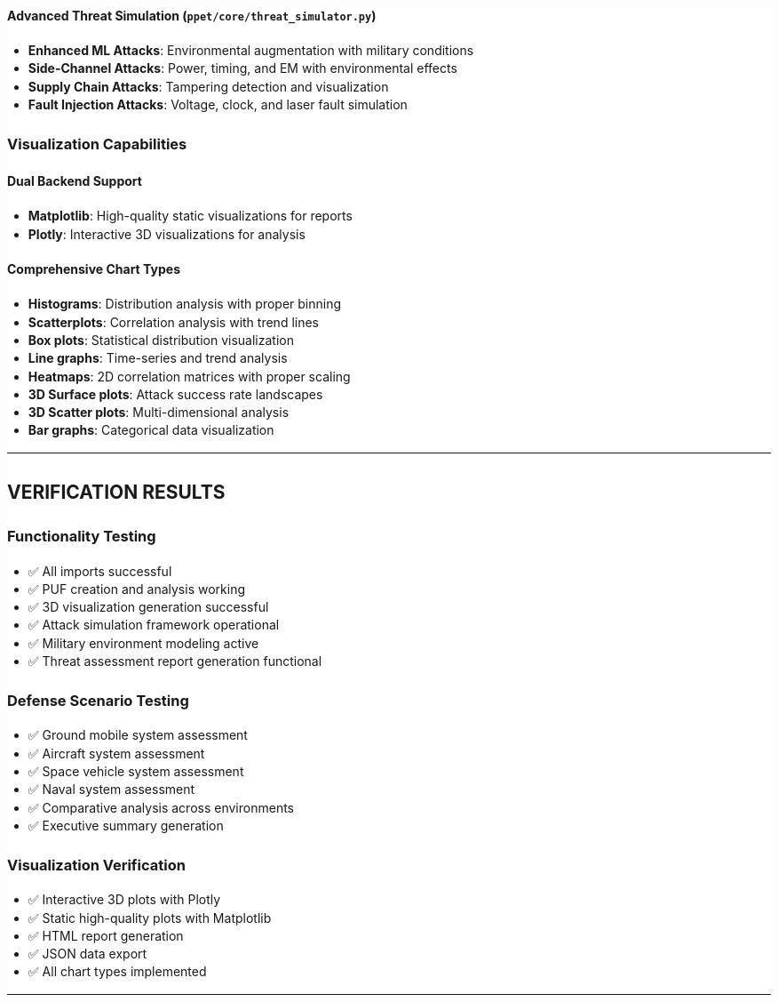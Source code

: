 #### **Advanced Threat Simulation** (`ppet/core/threat_simulator.py`)
- **Enhanced ML Attacks**: Environmental augmentation with military conditions
- **Side-Channel Attacks**: Power, timing, and EM with environmental effects
- **Supply Chain Attacks**: Tampering detection and visualization
- **Fault Injection Attacks**: Voltage, clock, and laser fault simulation

### **Visualization Capabilities**

#### **Dual Backend Support**
- **Matplotlib**: High-quality static visualizations for reports
- **Plotly**: Interactive 3D visualizations for analysis

#### **Comprehensive Chart Types**
- **Histograms**: Distribution analysis with proper binning
- **Scatterplots**: Correlation analysis with trend lines
- **Box plots**: Statistical distribution visualization
- **Line graphs**: Time-series and trend analysis
- **Heatmaps**: 2D correlation matrices with proper scaling
- **3D Surface plots**: Attack success rate landscapes
- **3D Scatter plots**: Multi-dimensional analysis
- **Bar graphs**: Categorical data visualization

---

## **VERIFICATION RESULTS**

### **Functionality Testing**
- ✅ All imports successful
- ✅ PUF creation and analysis working
- ✅ 3D visualization generation successful
- ✅ Attack simulation framework operational
- ✅ Military environment modeling active
- ✅ Threat assessment report generation functional

### **Defense Scenario Testing**
- ✅ Ground mobile system assessment
- ✅ Aircraft system assessment
- ✅ Space vehicle system assessment
- ✅ Naval system assessment
- ✅ Comparative analysis across environments
- ✅ Executive summary generation

### **Visualization Verification**
- ✅ Interactive 3D plots with Plotly
- ✅ Static high-quality plots with Matplotlib
- ✅ HTML report generation
- ✅ JSON data export
- ✅ All chart types implemented

---